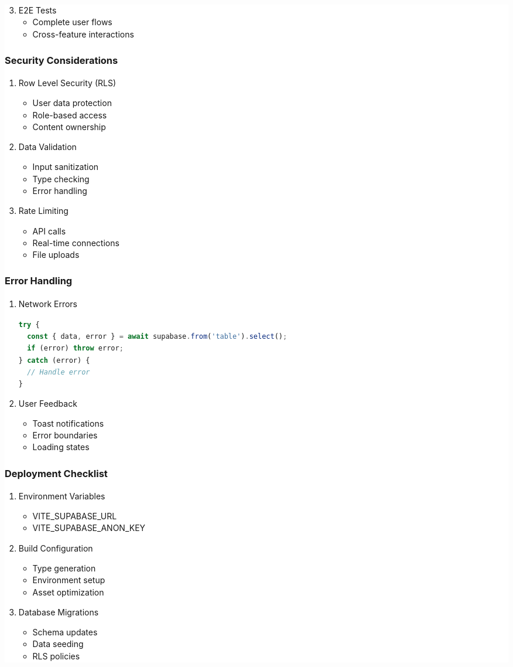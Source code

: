 3. E2E Tests
   - Complete user flows
   - Cross-feature interactions

### Security Considerations

1. Row Level Security (RLS)
   - User data protection
   - Role-based access
   - Content ownership

2. Data Validation
   - Input sanitization
   - Type checking
   - Error handling

3. Rate Limiting
   - API calls
   - Real-time connections
   - File uploads

### Error Handling

1. Network Errors
   ```typescript
   try {
     const { data, error } = await supabase.from('table').select();
     if (error) throw error;
   } catch (error) {
     // Handle error
   }
   ```

2. User Feedback
   - Toast notifications
   - Error boundaries
   - Loading states

### Deployment Checklist

1. Environment Variables
   - VITE_SUPABASE_URL
   - VITE_SUPABASE_ANON_KEY

2. Build Configuration
   - Type generation
   - Environment setup
   - Asset optimization

3. Database Migrations
   - Schema updates
   - Data seeding
   - RLS policies